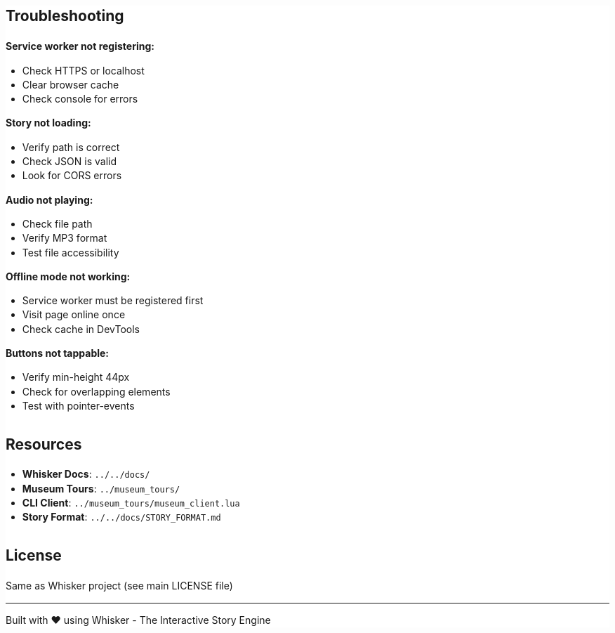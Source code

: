 ## Troubleshooting

**Service worker not registering:**
- Check HTTPS or localhost
- Clear browser cache
- Check console for errors

**Story not loading:**
- Verify path is correct
- Check JSON is valid
- Look for CORS errors

**Audio not playing:**
- Check file path
- Verify MP3 format
- Test file accessibility

**Offline mode not working:**
- Service worker must be registered first
- Visit page online once
- Check cache in DevTools

**Buttons not tappable:**
- Verify min-height 44px
- Check for overlapping elements
- Test with pointer-events

## Resources

- **Whisker Docs**: `../../docs/`
- **Museum Tours**: `../museum_tours/`
- **CLI Client**: `../museum_tours/museum_client.lua`
- **Story Format**: `../../docs/STORY_FORMAT.md`

## License

Same as Whisker project (see main LICENSE file)

---

Built with ❤️ using Whisker - The Interactive Story Engine
